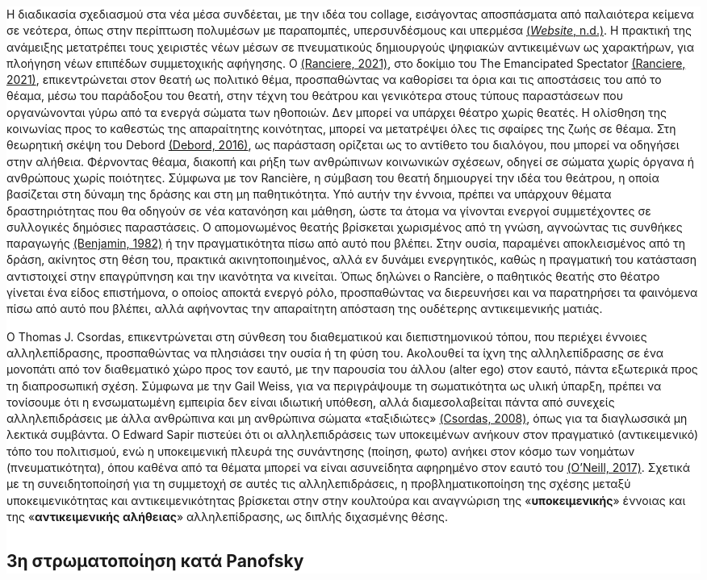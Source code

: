 Η διαδικασία σχεδιασμού στα νέα μέσα συνδέεται, με την ιδέα του collage, εισάγοντας αποσπάσματα από παλαιότερα κείμενα σε νεότερα, όπως στην περίπτωση πολυμέσων με παραπομπές, υπερσυνδέσμους και υπερμέσα [(]()[*Website*](https://paperpile.com/c/Ftvd3n/nEfh)[, n.d.)](https://paperpile.com/c/Ftvd3n/nEfh). Η πρακτική της ανάμειξης μετατρέπει τους χειριστές νέων μέσων σε πνευματικούς δημιουργούς ψηφιακών αντικειμένων ως χαρακτήρων, για πλοήγηση νέων επιπέδων συμμετοχικής αφήγησης. Ο [(Ranciere, 2021)](https://paperpile.com/c/Ftvd3n/hUrC), στο δοκίμιο του The Emancipated Spectator [(Ranciere, 2021)](https://paperpile.com/c/Ftvd3n/hUrC), επικεντρώνεται στον θεατή ως πολιτικό θέμα, προσπαθώντας να καθορίσει τα όρια και τις αποστάσεις του από το θέαμα, μέσω του παράδοξου του θεατή, στην τέχνη του θεάτρου και γενικότερα στους τύπους παραστάσεων που οργανώνονται γύρω από τα ενεργά σώματα των ηθοποιών. Δεν μπορεί να υπάρχει θέατρο χωρίς θεατές. Η ολίσθηση της κοινωνίας προς το καθεστώς της απαραίτητης κοινότητας, μπορεί να μετατρέψει όλες τις σφαίρες της ζωής σε θέαμα. Στη θεωρητική σκέψη του Debord [(Debord, 2016)](https://paperpile.com/c/Ftvd3n/Dp08), ως παράσταση ορίζεται ως το αντίθετο του διαλόγου, που μπορεί να οδηγήσει στην αλήθεια. Φέρνοντας θέαμα, διακοπή και ρήξη των ανθρώπινων κοινωνικών σχέσεων, οδηγεί σε σώματα χωρίς όργανα ή ανθρώπους χωρίς ποιότητες. Σύμφωνα με τον Rancière, η σύμβαση του θεατή δημιουργεί την ιδέα του θεάτρου, η οποία βασίζεται στη δύναμη της δράσης και στη μη παθητικότητα. Υπό αυτήν την έννοια, πρέπει να υπάρχουν θέματα δραστηριότητας που θα οδηγούν σε νέα  κατανόηση και μάθηση, ώστε τα άτομα να γίνονται ενεργοί συμμετέχοντες σε συλλογικές δημόσιες παραστάσεις. Ο απομονωμένος θεατής βρίσκεται χωρισμένος από τη γνώση, αγνοώντας τις συνθήκες παραγωγής [(Benjamin, 1982)](https://paperpile.com/c/Ftvd3n/AVI0) ή την πραγματικότητα πίσω από αυτό που βλέπει. Στην ουσία, παραμένει αποκλεισμένος από τη δράση, ακίνητος στη θέση του, πρακτικά ακινητοποιημένος, αλλά εν δυνάμει ενεργητικός, καθώς η πραγματική του κατάσταση αντιστοιχεί στην επαγρύπνηση και την ικανότητα να κινείται. Όπως δηλώνει ο Rancière, ο παθητικός θεατής στο θέατρο γίνεται ένα είδος επιστήμονα, ο οποίος αποκτά ενεργό ρόλο, προσπαθώντας να διερευνήσει και να παρατηρήσει τα φαινόμενα πίσω από αυτό που βλέπει, αλλά αφήνοντας την απαραίτητη απόσταση της ουδέτερης αντικειμενικής ματιάς. 

Ο Thomas J. Csordas, επικεντρώνεται στη σύνθεση του διαθεματικού  και διεπιστημονικού τόπου, που περιέχει έννοιες αλληλεπίδρασης, προσπαθώντας να πλησιάσει την ουσία ή τη φύση του. Ακολουθεί τα ίχνη της αλληλεπίδρασης σε ένα μονοπάτι από τον διαθεματικό χώρο προς τον εαυτό, με την παρουσία του άλλου (alter ego) στον εαυτό, πάντα εξωτερικά προς τη διαπροσωπική σχέση. Σύμφωνα με την Gail Weiss,  για να περιγράψουμε τη σωματικότητα ως υλική ύπαρξη, πρέπει να τονίσουμε ότι η ενσωματωμένη εμπειρία δεν είναι ιδιωτική υπόθεση, αλλά διαμεσολαβείται πάντα από συνεχείς αλληλεπιδράσεις με άλλα ανθρώπινα και μη ανθρώπινα σώματα «ταξιδιώτες» [(Csordas, 2008)](https://paperpile.com/c/Ftvd3n/uF3t), όπως για τα διαγλωσσικά μη λεκτικά συμβάντα. Ο Edward Sapir πιστεύει ότι οι αλληλεπιδράσεις των υποκειμένων ανήκουν στον πραγματικό (αντικειμενικό) τόπο του πολιτισμού, ενώ η υποκειμενική πλευρά της συνάντησης (ποίηση, φωτο)  ανήκει στον κόσμο των νοημάτων (πνευματικότητα), όπου καθένα από τα θέματα μπορεί να είναι ασυνείδητα αφηρημένο στον εαυτό του [(O’Neill, 2017)](https://paperpile.com/c/Ftvd3n/QCOo). Σχετικά με τη συνειδητοποίησή για τη συμμετοχή σε αυτές τις αλληλεπιδράσεις, η προβληματικοποίηση της σχέσης μεταξύ υποκειμενικότητας και αντικειμενικότητας βρίσκεται στην στην κουλτούρα και αναγνώριση της «**υποκειμενικής**» έννοιας και της «**αντικειμενικής** **αλήθειας**» αλληλεπίδρασης, ως διπλής διχασμένης θέσης. 

## **3η στρωματοποίηση κατά Panofsky**